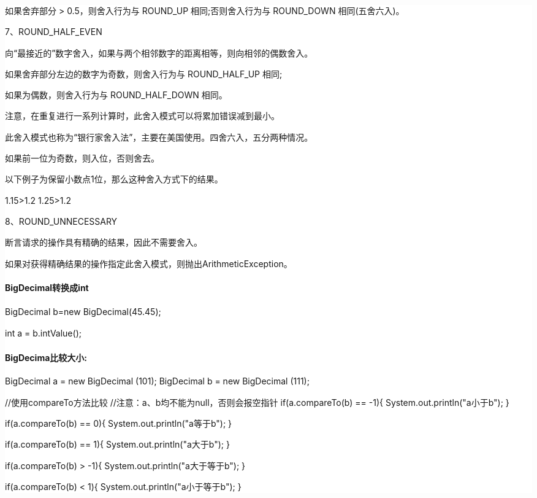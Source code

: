 如果舍弃部分 > 0.5，则舍入行为与 ROUND_UP 相同;否则舍入行为与 ROUND_DOWN 相同(五舍六入)。

7、ROUND_HALF_EVEN

向“最接近的”数字舍入，如果与两个相邻数字的距离相等，则向相邻的偶数舍入。

如果舍弃部分左边的数字为奇数，则舍入行为与 ROUND_HALF_UP 相同;

如果为偶数，则舍入行为与 ROUND_HALF_DOWN 相同。

注意，在重复进行一系列计算时，此舍入模式可以将累加错误减到最小。

此舍入模式也称为“银行家舍入法”，主要在美国使用。四舍六入，五分两种情况。

如果前一位为奇数，则入位，否则舍去。

以下例子为保留小数点1位，那么这种舍入方式下的结果。

1.15>1.2 1.25>1.2

8、ROUND_UNNECESSARY

断言请求的操作具有精确的结果，因此不需要舍入。

如果对获得精确结果的操作指定此舍入模式，则抛出ArithmeticException。



#### BigDecimal转换成int

BigDecimal b=new BigDecimal(45.45);

int a = b.intValue();



#### BigDecima比较大小:

BigDecimal a = new BigDecimal (101);
BigDecimal b = new BigDecimal (111);

//使用compareTo方法比较
//注意：a、b均不能为null，否则会报空指针
if(a.compareTo(b) == -1){
    System.out.println("a小于b");
}

if(a.compareTo(b) == 0){
    System.out.println("a等于b");
}

if(a.compareTo(b) == 1){
    System.out.println("a大于b");
}

if(a.compareTo(b) > -1){
    System.out.println("a大于等于b");
}

if(a.compareTo(b) < 1){
    System.out.println("a小于等于b");
}
